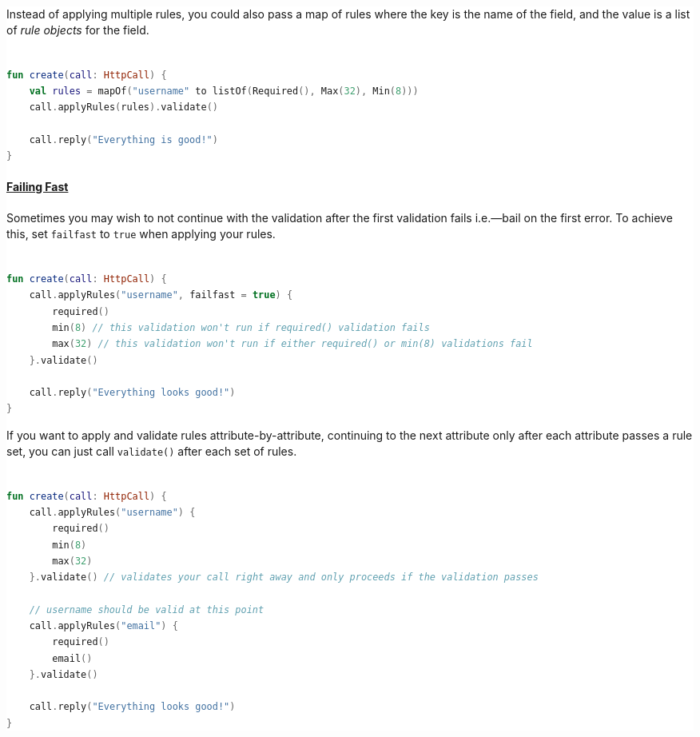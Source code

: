 </span>

Instead of applying multiple rules, you could also pass a map of rules where the key is the
name of the field, and the value is a list of *rule objects* for the field.

<span class="line-numbers" data-start="15">

```kotlin

fun create(call: HttpCall) {
    val rules = mapOf("username" to listOf(Required(), Max(32), Min(8)))
    call.applyRules(rules).validate()

    call.reply("Everything is good!")
}

```

</span>

<a name="failing-fast"></a>
#### [Failing Fast](#failing-fast)

Sometimes you may wish to not continue with the validation after the first validation fails i.e.—bail
on the first error. To achieve this, set `failfast` to `true` when applying your rules.

<span class="line-numbers" data-start="15">

```kotlin

fun create(call: HttpCall) {
    call.applyRules("username", failfast = true) {
        required()
        min(8) // this validation won't run if required() validation fails
        max(32) // this validation won't run if either required() or min(8) validations fail
    }.validate()

    call.reply("Everything looks good!")
}

```

</span>

If you want to apply and validate rules attribute-by-attribute, continuing to the next attribute only
after each attribute passes a rule set, you can just call `validate()` after each set of rules.

<span class="line-numbers" data-start="15">

```kotlin

fun create(call: HttpCall) {
    call.applyRules("username") {
        required()
        min(8)
        max(32)
    }.validate() // validates your call right away and only proceeds if the validation passes

    // username should be valid at this point
    call.applyRules("email") {
        required()
        email()
    }.validate()

    call.reply("Everything looks good!")
}

```